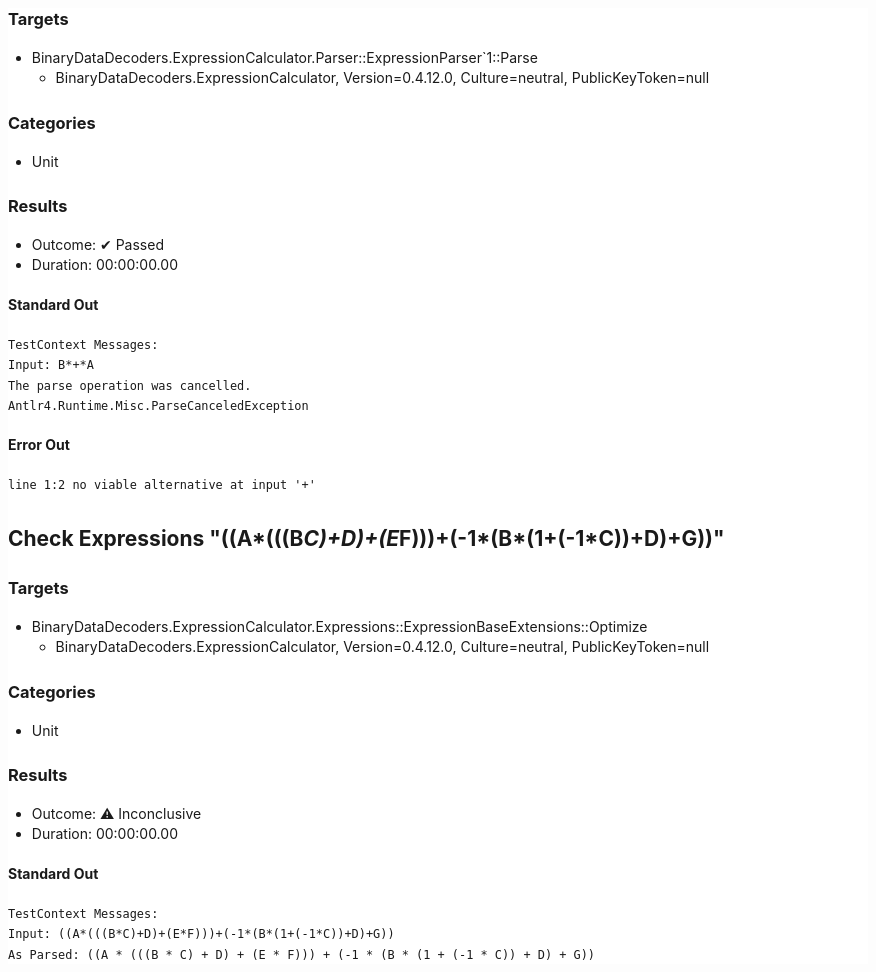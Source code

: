 ### Targets

* BinaryDataDecoders.ExpressionCalculator.Parser::ExpressionParser`1::Parse
  * BinaryDataDecoders.ExpressionCalculator, Version=0.4.12.0, Culture=neutral, PublicKeyToken=null

### Categories

* Unit

### Results

* Outcome: ✔ Passed
* Duration: 00:00:00.00

#### Standard Out

```
TestContext Messages:
Input: B*+*A
The parse operation was cancelled.
Antlr4.Runtime.Misc.ParseCanceledException
```

#### Error Out

```
line 1:2 no viable alternative at input '+'
```

## Check Expressions "((A*(((B*C)+D)+(E*F)))+(-1*(B*(1+(-1*C))+D)+G))"

### Targets

* BinaryDataDecoders.ExpressionCalculator.Expressions::ExpressionBaseExtensions::Optimize
  * BinaryDataDecoders.ExpressionCalculator, Version=0.4.12.0, Culture=neutral, PublicKeyToken=null

### Categories

* Unit

### Results

* Outcome: ⚠ Inconclusive
* Duration: 00:00:00.00

#### Standard Out

```
TestContext Messages:
Input: ((A*(((B*C)+D)+(E*F)))+(-1*(B*(1+(-1*C))+D)+G))
As Parsed: ((A * (((B * C) + D) + (E * F))) + (-1 * (B * (1 + (-1 * C)) + D) + G))
```

